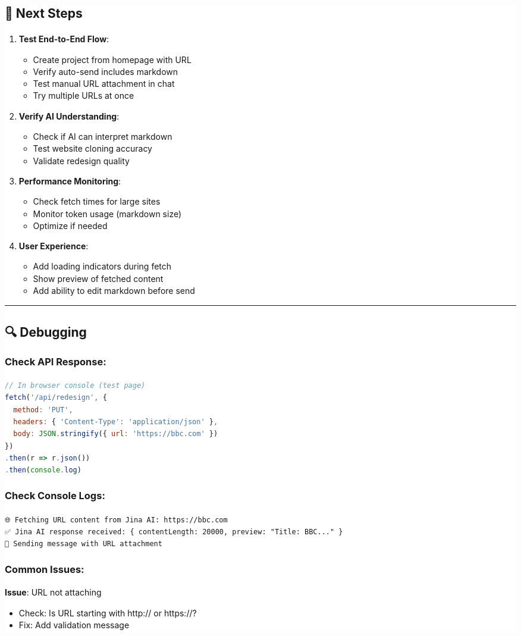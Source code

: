 
## 🎯 Next Steps

1. **Test End-to-End Flow**:
   - Create project from homepage with URL
   - Verify auto-send includes markdown
   - Test manual URL attachment in chat
   - Try multiple URLs at once

2. **Verify AI Understanding**:
   - Check if AI can interpret markdown
   - Test website cloning accuracy
   - Validate redesign quality

3. **Performance Monitoring**:
   - Check fetch times for large sites
   - Monitor token usage (markdown size)
   - Optimize if needed

4. **User Experience**:
   - Add loading indicators during fetch
   - Show preview of fetched content
   - Add ability to edit markdown before send

---

## 🔍 Debugging

### **Check API Response**:
```javascript
// In browser console (test page)
fetch('/api/redesign', {
  method: 'PUT',
  headers: { 'Content-Type': 'application/json' },
  body: JSON.stringify({ url: 'https://bbc.com' })
})
.then(r => r.json())
.then(console.log)
```

### **Check Console Logs**:
```
🌐 Fetching URL content from Jina AI: https://bbc.com
✅ Jina AI response received: { contentLength: 20000, preview: "Title: BBC..." }
📨 Sending message with URL attachment
```

### **Common Issues**:

**Issue**: URL not attaching
- Check: Is URL starting with http:// or https://?
- Fix: Add validation message
